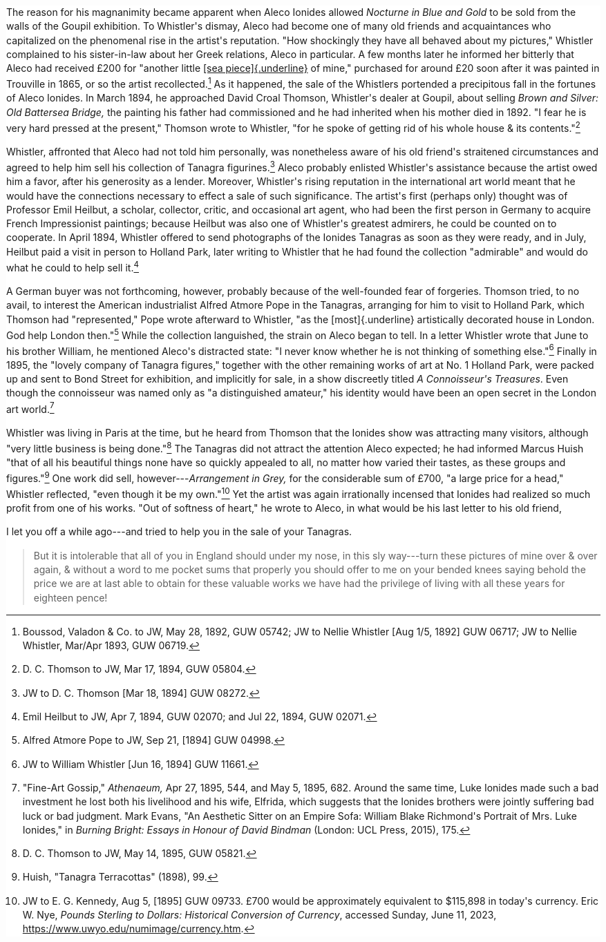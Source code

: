 The reason for his magnanimity became apparent when Aleco Ionides allowed *Nocturne in Blue and Gold* to be sold from the walls of the Goupil exhibition. To Whistler's dismay, Aleco had become one of many old friends and acquaintances who capitalized on the phenomenal rise in the artist's reputation. "How shockingly they have all behaved about my pictures," Whistler complained to his sister-in-law about her Greek relations, Aleco in particular. A few months later he informed her bitterly that Aleco had received £200 for "another little [[sea piece]{.underline}](https://www.artic.edu/artworks/81572/trouville-grey-and-green-the-silver-sea) of mine," purchased for around £20 soon after it was painted in Trouville in 1865, or so the artist recollected.[^37] As it happened, the sale of the Whistlers portended a precipitous fall in the fortunes of Aleco Ionides. In March 1894, he approached David Croal Thomson, Whistler's dealer at Goupil, about selling *Brown and Silver: Old Battersea Bridge,* the painting his father had commissioned and he had inherited when his mother died in 1892. "I fear he is very hard pressed at the present," Thomson wrote to Whistler, "for he spoke of getting rid of his whole house & its contents."[^38]

Whistler, affronted that Aleco had not told him personally, was nonetheless aware of his old friend's straitened circumstances and agreed to help him sell his collection of Tanagra figurines.[^39] Aleco probably enlisted Whistler's assistance because the artist owed him a favor, after his generosity as a lender. Moreover, Whistler's rising reputation in the international art world meant that he would have the connections necessary to effect a sale of such significance. The artist's first (perhaps only) thought was of Professor Emil Heilbut, a scholar, collector, critic, and occasional art agent, who had been the first person in Germany to acquire French Impressionist paintings; because Heilbut was also one of Whistler's greatest admirers, he could be counted on to cooperate. In April 1894, Whistler offered to send photographs of the Ionides Tanagras as soon as they were ready, and in July, Heilbut paid a visit in person to Holland Park, later writing to Whistler that he had found the collection "admirable" and would do what he could to help sell it.[^40]

A German buyer was not forthcoming, however, probably because of the well-founded fear of forgeries. Thomson tried, to no avail, to interest the American industrialist Alfred Atmore Pope in the Tanagras, arranging for him to visit to Holland Park, which Thomson had "represented," Pope wrote afterward to Whistler, "as the [most]{.underline} artistically decorated house in London. God help London then."[^41] While the collection languished, the strain on Aleco began to tell. In a letter Whistler wrote that June to his brother William, he mentioned Aleco's distracted state: "I never know whether he is not thinking of something else."[^42] Finally in 1895, the "lovely company of Tanagra figures," together with the other remaining works of art at No. 1 Holland Park, were packed up and sent to Bond Street for exhibition, and implicitly for sale, in a show discreetly titled *A Connoisseur's Treasures*. Even though the connoisseur was named only as "a distinguished amateur," his identity would have been an open secret in the London art world.[^43]

Whistler was living in Paris at the time, but he heard from Thomson that the Ionides show was attracting many visitors, although "very little business is being done."[^44] The Tanagras did not attract the attention Aleco expected; he had informed Marcus Huish "that of all his beautiful things none have so quickly appealed to all, no matter how varied their tastes, as these groups and figures."[^45] One work did sell, however---*Arrangement in Grey,* for the considerable sum of £700, "a large price for a head," Whistler reflected, "even though it be my own."[^46] Yet the artist was again irrationally incensed that Ionides had realized so much profit from one of his works. "Out of softness of heart," he wrote to Aleco, in what would be his last letter to his old friend,

I let you off a while ago---and tried to help you in the sale of your Tanagras.

> But it is intolerable that all of you in England should under my nose, in this sly way---turn these pictures of mine over & over again, & without a word to me pocket sums that properly you should offer to me on your bended knees saying behold the price we are at last able to obtain for these valuable works we have had the privilege of living with all these years for eighteen pence!


[^1]: Mortimer Menpes, *Whistler as I Knew Him* (New York: Macmillan, 1904), 72. Epigraph from Oscar Wilde, "London Models," *English Illustrated Magazine* (1899), 215.
[^2]: James McNeill Whistler (JW) to A. F. Jaccaci \[Apr/May 1896?\] no. 02260, in *The Correspondence of James McNeill Whistler, 1855--1903*, edited by Margaret F. MacDonald, Patricia de Montfort, and Nigel Thorp, University of Glasgow, online edition, [[http://www.whistler.arts.gla.ac.uk/correspondence]{.underline}](http://www.whistler.arts.gla.ac.uk/correspondence) (hereinafter GUW).
[^3]: On the use of "Tanagra" for works by Whistler on this theme, see for example, Katharine A. Lochnan, *The Etchings of James McNeill Whistler* (New Haven: Yale University Press, 1984), 256; and Ewan Mundy and Celia Plilo, *James Abbott McNeill Whistler: An Exhibition of Etchings, Lithographs, Drawings & Watercolors* (Glasgow: Ewan Mundy Fine Art, 1990), cat. nos. 30 and 31.
[^4]: Oscar Wilde, "L'Envoi," introduction to Rennell Rodd, *Rose Leaf and Apple Leaf* (Philadelphia: J. M. Stoddart & Co., 1882), n.p.
[^5]: Elizabeth Robins Pennell, "The Master of the Lithograph---J. McNeill Whistler," *Scribner's* 21 (Mar 1897): 289. JW described the piece to E. G. Kennedy as "an exhaustive article on Whistlers lithographs in Scribners," not even mentioning Pennell's participation (JW to E. G. Kennedy \[28 Mar 1896\] GUW 09739), and he corresponded directly with A. F. Jaccaci, editor of *Scribner's,* about the lithographs that would be reproduced.
[^6]: \[F. G. Stephens\] "Fine Arts: Royal Academy," *Athenaeum,* 18 May 1867, 667. The critic refers to [*[Symphony in White, No. 3.]{.underline}*](https://barber.org.uk/james-mcneill-whistler-1834-1903/)
[^7]: JW to Henri Fantin-Latour \[Sep 1867?\] GUW 08045.
[^8]: Lucy Crane, *Art and the Formation of Taste: Six Lectures* (London: Macmillan, 1882)*,* 17.
[^9]: Pennell, "Master of the Lithograph," 289.
[^10]: [Margaret F. MacDonald, *James McNeill Whistler: Drawings, Pastels, and Watercolours; A Catalogue *Raisonné (New Haven: Yale University Press, 1995), cat. no. 357, 120.]{.mark} David Park Curry retitled the drawing *Venus* in *James McNeill Whistler at the Freer Gallery of Art* (Washington, D.C.: Freer Gallery of Art, 1984), cat. no. 216, 244; MacDonald retains that title in the catalogue raisonné.
[^11]: JW to Thomas Winans \[Sep/Nov 1896\] GUW 10632.
[^12]: JW to Henri Fantin-Latour, 30 Sep--22 Nov 1868, GUW 11983.
[^13]: See, for example, Denys Sutton, *Nocturne: The Art of James McNeill Whistler* (Philadelphia: Lippincott, 1964), 61; and Linda Merrill, *The Peacock Room: A Cultural Biography* (Washington, D.C.: Freer Gallery of Art, and New Haven: Yale University Press, 1988), 100.
[^14]: Andrew McLaren Young, Margaret MacDonald, Robin Spencer, and Hamish Miles, *The Paintings of James McNeill Whistler,* 2 vols. (New Haven and London: Yale University Press, 1980), cat. no. 92, 1:34--35.
[^15]: There is no universal agreement as to the date of the work formerly known as *Tanagra*. The [[Maier Art Museum]{.underline}](http://collections.maiermuseum.org/mDetail.aspx?rID=M.1953.1&db=objects&dir=MAIER&osearch=whistler&list=res&rname=&rimage=&page=1), which owns it, gives the date as 1867--70, presumably because of its resemblance to Whistler's so-called Six Projects, which were under way during that period. The Whistler catalogue raisonné (cited above) dates the oil sketch ca. 1869 based on JW's letter to Winans, but the [[online version]{.underline}](https://whistlerpaintings.gla.ac.uk/catalogue/display/?mid=y092) revises the date to 1869/1873 because of the butterfly signature, which closely resembles that of *[[Variations in Flesh Colour and Green: The Balcony]{.underline}](https://asia.si.edu/explore-art-culture/collections/search/edanmdm:fsg_F1892.23a-b/),* a painting in progress throughout the latter 1860s but not exhibited until 1870 (with further changes made later on). [Margaret F. MacDonald and Grischka Petri, *James McNeill Whistler: The paintings, a catalogue raisonné*, online catalogue (University of Glasgow, 2020), [[http://whistlerpaintings.gla.ac.uk]{.underline}](http://whistlerpaintings.gla.ac.uk). The revised dating may be unnecessary because the butterfly in the cartouche in the oil sketch is exactly like the one that appears for the first time]{.mark} in the dated cartoon, *Standing Nude*, of 1869.
[^16]: Néguine Mathieux, "Tanagras in Paris: a bourgeois dream," in *Tanagras: Figurines for Life & Eternity: The Musée du Louvre's Collection of Greek Figurines,* edited by Violaine Jeammet (Valencia: Fundación Bancaja, 2010), 19 n.6.
[^17]: Frederic Vors, "The Tanagra Figurines," *New York Tribune*, Oct 27, 1879, 5.
[^18]: Lochnan, *Etchings of Whistler,* 152--53. In *Etchings of Whistler, The Model Resting* is dated 1870, which would be too early to suggest the influence of Tanagras, but the etching has since been redated to 1873/74. See *Draped Model* (G.109) in Margaret F. MacDonald, Grischka Petri, Meg Hausberg, and Joanna Meacock, *James McNeill Whistler: The Etchings, a catalogue raisonné* (University of Glasgow, 2012), online at [[http://etchings.arts.gla.ac.uk]{.underline}](http://etchings.arts.gla.ac.uk).
[^19]: John Sandberg, "Whistler Studies," *Art Bulletin* 50 (March 1968): 61. The [[album]{.underline}](https://www.gla.ac.uk/collections/#/details?irn=222113&catType=C&referrer=/results&q=whistler+tanagra) was bequeathed to the university in 1958 by Rosalind Birnie Philip, the sister of Whistler's wife, Beatrix.
[^20]: George du Maurier, *Trilby: A Novel* (New York: Harper & Bros., 1894), 140.
[^21]: Caroline Dakers, *The Holland Park Circle: Artists and Victorian Society* (New Haven: Yale University Press, 1999), 108.
[^22]: On the Ionides family as art patrons, see Julia Ionides, "The Greek Connection---The Ionides Family and their Connections with Pre-Raphaelite and Victorian Art Circles," in *Pre-Raphaelite Art in its European Context*, edited by Susan P. Casteras and Alicia Craig Faxon (Madison, N.J.: Fairleigh Dickinson University Press, 1995), 160--74.
[^23]: William Michael Rossetti, diary entry for May 1, 1867 (folder 15-1), Helen (Rossetti) Angeli--Imogene Dennis Collection, University of British Columbia Library, Vancouver.
[^24]: JW to Frances Leyland \[Sep 1873\] GUW 08055; Alexander C. Ionides Jr., *Ion. A Grandfather's Tale* (Dublin: The Cuala Press, 1927), 4.
[^25]: Mathieux, "Tanagras in Paris," in Jeammet, *Tanagras* (2010), 18; "Notes and News," *Academy,* 27 Jun 1874, 730.
[^26]: Olivier Rayet, "Les Figurines de Tanagra au Musée du Louvre," *Gazette des Beaux-Arts,* 12, no. 2 (1875): 297--314; "Notes and News," *Academy*, Apr 17, 1875, 411.
[^27]: Quoted in Julia Atkins, "The Ionides Family," *Antique Collector* (June 1987): 91
[^28]: Marcus B. Huish, "Tanagra Terracottas," *The Studio* 14 (Jul 15, 1898): 100--01
[^29]: Mark Evans, "Blake, Calvert---and Palmer? The Album of Alexander Constantine Ionides," *Burlington Magazine* 144 (Sep 2002): 548; Reynold Higgins, *Tanagra and the Figurines* (Princeton: Princeton University Press, 1986), 30.
[^30]: "Recent Additions to the Art Collections in the South Kensington Museum," *The Times,* Jan 8, 1885, 3.
[^31]: Walter Crane, *An Artist's Reminiscences* (London: Methuen, 1907), 219; and Lewis F. Day, "A Kensington Interior," *Art Journal* 55 (May 1893): 140.
[^32]: Higgins, *Tanagra and the Figurines,* 166; "Archaeology in Italy," *The Times,* Jul 24, 1886, 5.
[^33]: Day, "Kensington Interior," 141. On the Ionides forgeries, see Higgins, *Tanagra and the Figurines,* 166. The subjects were Leda and the Swan and the Rape of Europa (fig. 3.7).
[^34]: It has been asserted that Alexander C. Ionides did not bequeath anything to his sons in the belief that "dead men's money" was a curse to male descendants: Dianne Sachko Macleod, *Art and the Victorian Middle Class: Money and the Making of Culture Identity* (Cambridge: Cambridge University Press, 1996), 433; and "[[Alexander Constantine Ionides]{.underline}](https://www.whistler.arts.gla.ac.uk/correspondence/people/biog/?bid=Ioni_AC&firstname=&surname=ionides.)" in *The Correspondence of James McNeill Whistler.* This is a misunderstanding founded on a confusion of Ionideses: it was Constantine A. Ionides, Aleco's elder brother, and not their father, Alexander C. Ionides, who declined to leave money to his sons: see Ionides, *Ion,* 46.
[^35]: Aleco Ionides to JW, 13 Aug 1890, GUW 02363.
[^36]: 105th exhibition, *Ouvrages de peinture, sculpture, architecture, gravure et lithographie des artistes vivants,* Palais des Champs Elysées, Paris, 1890; D. C. Thomson to JW, Mar 8, 1892, GUW 05699, for *Nocturnes, Marines, and Chevalet Pieces,* Goupil Gallery, 1892.
[^37]: Boussod, Valadon & Co. to JW, May 28, 1892, GUW 05742; JW to Nellie Whistler \[Aug 1/5, 1892\] GUW 06717; JW to Nellie Whistler, Mar/Apr 1893, GUW 06719.
[^38]: D. C. Thomson to JW, Mar 17, 1894, GUW 05804.
[^39]: JW to D. C. Thomson \[Mar 18, 1894\] GUW 08272.
[^40]: Emil Heilbut to JW, Apr 7, 1894, GUW 02070; and Jul 22, 1894, GUW 02071.
[^41]: Alfred Atmore Pope to JW, Sep 21, \[1894\] GUW 04998.
[^42]: JW to William Whistler \[Jun 16, 1894\] GUW 11661.
[^43]: "Fine-Art Gossip," *Athenaeum,* Apr 27, 1895, 544, and May 5, 1895, 682. Around the same time, Luke Ionides made such a bad investment he lost both his livelihood and his wife, Elfrida, which suggests that the Ionides brothers were jointly suffering bad luck or bad judgment. Mark Evans, "An Aesthetic Sitter on an Empire Sofa: William Blake Richmond's Portrait of Mrs. Luke Ionides," in *Burning Bright: Essays in Honour of David Bindman* (London: UCL Press, 2015), 175.
[^44]: D. C. Thomson to JW, May 14, 1895, GUW 05821.
[^45]: Huish, "Tanagra Terracottas" (1898), 99.
[^46]: JW to E. G. Kennedy, Aug 5, \[1895\] GUW 09733. £700 would be approximately equivalent to \$115,898 in today's currency. Eric W. Nye, *Pounds Sterling to Dollars: Historical Conversion of Currency*, accessed Sunday, June 11, 2023, https://www.uwyo.edu/numimage/currency.htm.
[^47]: JW to Aleco Ionides \[Aug 15, 1895\] GUW 02364; and to D. C. Thomson, Aug 15, \[1895\] GUW 08306.
[^48]: *Daily News,* Mar 25, 1899, 3. The will was executed on Jul 1, 1889, with a codicil made on Jan 20, 1890.
[^49]: Philip Martineau, quoted in Dakers, *Holland Park Circle,* 120.
[^50]: Gleeson White, "An Epoch-Making House," *The Studio* 12 (Nov 15, 1897): 107; Huish, "Tanagra Terracottas" (1898), 97--104.
[^51]: *Daily News,* 25 Mar 1899, 3. The Index of Wills and Administrations gives Ionides's worth as £10,026 18*s* 4*d*, which converts to around \$1,636,324 in today's currency. Index of Wills and Administrations, 1858--1995, National Probate Calendar for Mar 18, 1899.
[^52]: An annotated copy of the catalogue in the National Art Library, Victoria & Albert Museum, indicates that the terracottas were purchased by the art dealer Thomas McLean as a single lot on behalf of E. H. Cuthbertson, who dispersed the collection in 1912. In today's currency, £5,250 would be around \$873,750.
[^53]: On the finding of Prussian blue, a pigment first synthesized in 1704, in the pigments of this figurine, see Laura A. Mau and Eugene Farrell, "A Pigment Analysis of Greek Hellenistic Tanagra Figurines," *Harvard University Art Museums Bulletin* 1, no. 3, Greek Terracottas of the Hellenistic World: The Cororplast's Art (Spring 1993): 58 and 60. In addition to the Ionides Tanagra exhibited here, the Harvard Art Museum holds a Hermes (1935.35.23), also the Gift of Miss Bettina J. Kahnweiler, 1935. [[https://hvrd.art/o/291974]{.underline}](https://hvrd.art/o/291974). A group of terracotta figurines from the Ionides collection was sold at Christie's, Auction 7337, [[lot 195]{.underline}](https://www.christies.com/en/lot/lot-4688339), on 25 Apr 2006 for £4,800.
[^54]: *Mr. Whistler's "Ten O'Clock*,*"* reprinted in James McNeill Whistler, *The Gentle Art of Making Enemies* (London: Heinemann, 1892)*,* 153 and 136.
[^55]: Oscar Wilde, "The Relation of Dress to Art" (a response to Whistler's *Ten O'Clock),* *Pall Mall Gazette*, Feb 28, 1885, 4.
[^56]: Alan S. Cole, diary entry for Nov 26, 1885, GUW 03432; *Observer*, Nov 29. 1885, quoted in MacDonald, *James McNeill Whistler,* cat. no. 1074, 400.
[^57]: Curry, *Whistler at the Freer Gallery,* 270.
[^58]: Martha Tedeschi, "In the Studio," in Martha Tedeschi and Britt Salveson, *Songs on Stone: James McNeill Whistler and the Art of Lithography*, Art Institute of Chicago *Museum Studies* 24, no. 1 (1998): 56--7. In MacDonald's catalogue raisonné of works on paper, the pastel is titled *Variations in Violet and Rose* (M.1079), 1885/86. Formerly in the Shelburne Museum, the pastel is now in a private Swiss collection (*Songs on Stone*, cat. no. 92).
[^59]: Charles de Kay, "A Side Light on Greek Art. Some of the Newly Discovered Terra Cottas," *Century Illustrated Magazine* 39 (Feb 1890): 554.
[^60]: Quoted in Otto Bacher, *With Whistler in Venice* (New York: Century, 1908), 81.
[^61]: Mathieux, "Tanagras in Paris," in Jeammet, *Tanagras* (2010), 17.
[^62]: "Mr. Whistler's New Arrangements," *Pall Mall Gazette,* Dec 8, 1885, 4.
[^63]: "A Woman's Plea," *The Times,* May 20, 1885, 10; John Brett, "Nude Studies," *The Times*, May 22, 1885, 5.
[^64]: "The Church Congress," *The Times*, Oct 8, 1885, 10.
[^65]: Perhaps partly because of this cartoon, Horsley became so closely identified with the British Matron that they were long held to be one and the same. See, for example, Alison Smith, *The Victorian Nude: Sexuality, morality and art* (Manchester: Manchester University Press, 1996)*,* 225.
[^66]: Alan S. Cole, diary entry for Oct 13, 1885, GUW 03432.
[^67]: "Mr. Whistler's New Arrangements," *Pall Mall Gazette*, Dec 8, 1885, 4.
[^68]: Smith, *The Victorian Nude*, 221.
[^69]: Wilde, "London Models," 314.
[^70]: "The New English Art Club," *The Era* 9 (Apr 1887): 7.
[^71]: "Art. The New English Art Club," *Spectator*, Apr 16, 1887, 14.
[^72]: JW to Thomas Waldo Story \[3/10 Apr 1887?\] GUW 10035.
[^73]: Meg Hausberg and Victoria Sancho Lobis, *Whistler and Roussel: Linked Visions* (Chicago: Art Institute of Chicago, 2015), [[https://publications.artic.edu/whistler/reader/linkedvisions/section/412]{.underline}](https://publications.artic.edu/whistler/reader/linkedvisions/section/412).
[^74]: Hausberg and Sancho Lobis, *Whistler and Roussel,* [[https://publications.artic.edu/whistler/reader/linkedvisions/section/412]{.underline}](https://publications.artic.edu/whistler/reader/linkedvisions/section/412).
[^75]: Wilde, "London Models," 319; Menpes, *Whistler as I Knew Him,* 72; Whistler, "Propositions---No. 2," reprinted in *Gentle Art,* 115.
[^76]: Whistler, *Ten O'Clock,* in *Gentle Art,* 158.
[^77]: E. J. Poynter to JW, May 23, 1894, GUW 05014.
[^78]: Add link to video.
[^79]: JW to D. C. Thomson \[July 20, 1894\] GUW 08270.
[^80]: E. R. and Joseph Pennell, *Lithography and Lithographers: Some Chapters in the History of Art* (New York: Macmillan, 1915), 133 and 137.
[^81]: Douglas W. Druick, "Art from Industry: James McNeill Whistler and the Revival of Lithography," in Tedeschi and Salveson, *Songs on Stone,* 11--12.
[^82]: Druick, "Art from Industry," 11.
[^83]: Katharine A. Lochnan, "1878--1879: Early Studies and Lithotints," in Art Institute of Chicago, *The Lithographs of James McNeill Whistler,* edited by Harriet K. Stratis and Martha Tedeschi, 2 vols. (Chicago: Art Institute of Chicago in association with the Arie and Ida Crown Memorial, 1998), cat. no. 19, 1--110.
[^84]: T. R. Way, *Memories of James McNeill Whistler* (London: John Lane, 1903), 108.
[^85]: Pennell, "Master of the Lithograph," 289.
[^86]: JW to Gleeson White \[after Feb 21, 1893\] GUW 10075. Alexander Reid described the lithograph in a letter to JW as "the female figure draped examining a pot of which the position of one of the legs has been changed" (Jun 28, 1892, GUW 05134)
[^87]: Way, *Memories of Whistler,* 89--90; JW to A. F. Jaccaci \[Apr/May 1896?\] GUW 02260. The three prints that Whistler names are "The little nude model---reading" (C.32), "The Dancing Girl" (C.29), and "The novel (draped figure)" (C.32).
[^88]: Whistler, "Propositions---No. 2," in *Gentle Art,* 115.
[^89]: Way, *Memories of Whistler,* 91.
[^90]: Lionel Lambourne, "Edward William Godwin (1833--1886), Aesthetic Polymath," in *E. W. Godwin: Aesthetic Movement Architect and Designer*, edited by Susan Weber Soros (New York: The Bard Graduate Center for Studies in the Decorative Arts and Yale University Press, 1999), 32.
[^91]: On Beatrix's life and career, see Margaret F. MacDonald, *Beatrice Whistler: Artist & Designer* (Glasgow: Hunterian Art Gallery, 1997).
[^92]: E. W. Godwin to his solicitor William Webb, quoted in MacDonald, *Beatrice Whistler,* 10; "Mr. Whistler's New Arrangements," *Pall Mall Gazette*, Dec 8, 1885, 4.
[^93]: JW to J. Edgar Boehm \[Dec 10/15, 1886\] GUW 00497.
[^94]: "The Fate of an 'Impressionist,'" *Illustrated Bits,* Jul 21, 1888, quoted in "[[Beatrix Whistler, 1857--1896]{.underline}](https://www.whistler.arts.gla.ac.uk/correspondence/people/biog/?bid=Whis_B&firstname=Beatrix&surname=Whistle)," *The Correspondence of James Neill Whistler*, University of Glasgow. Beatrix's study in Paris is mentioned in E. R. Pennell and Joseph Pennell, *The Life of James McNeill Whistler* (Philadelphia: Lippincott, 1908), 2--75.
[^95]: Sambourne quoted in *Westminster Budget,* 2 Jun 1893, 12; in "[[Linley Sambourne]{.underline}](https://www.npg.org.uk/collections/search/portraitExtended/mw05602/Linley-Sambourne)," National Portrait Gallery website.
[^96]: "Autobiographical typescript by Rose Pettigrew (Mrs. H. Waldo Warner)," in Bruce Laughton, *Philip Wilson Steer* (Oxford: Clarendon Press, 1971), 114 --16. For more about this fascinating family of models, see Neil Pettigrew, "The Beautiful Miss Pettigrews," *British Art Journal* 15 (Autumn 2014): 3--15.
[^97]: Thanks to Neil Pettigrew for this identification (email communication with the author, 2 Jun 2023).
[^98]: "Rose Pettigrew," in Laughton, *Steer*, 117--18.
[^99]: "Rose Pettigrew," in Laughton, *Steer*, 117.
[^100]: Henry Labouchère, *Truth*, Jul 23, 1903, quoted in Pennell and Pennell, *Life of Whistler,* 2:75--76; "London Gossip," *Sheffield Evening Telegraph*, Aug 13, 1888.
[^101]: "Rose Pettigrew," in Laughton, *Steer*, 117.
[^102]: Whistler, *Ten O'Clock,* in *Gentle Art*, 153.
[^103]: Pennell and Pennell, *Life of Whistler*, 2:136.
[^104]: Pennell and Pennell, *Lithography and Lithographers*, 297.
[^105]: Way, *Memories of Whistler*, 90.
[^106]: JW to T. R. Way \[Nov 12, 1893\] GUW 03347.
[^107]: Sarah Elizabeth Kelly, *Camera's Lens and Mind's Eye*, Ph.D. dissertation (Ann Arbor: ProQuest, 2010), 203--4.
[^108]: "A Gossip at Goupils. Mr. Whistler on His Works," *Illustrated London News*, Mar 26, 1892, 384.
[^109]: JW quoted in Pennell and Pennell, *Life of Whistler*, 2:135.
[^110]: Higgins, *Tanagra and the Figurines,* 109.
[^111]: Nicholas Burry Smale, "Venus Transformed: Lithographs and Pastels of the 1890s," in *The Whistler Review: Studies on James McNeill Whistler and Nineteenth-century Art,* edited by Martha Tedeschi and Nigel Thorp (Centre for Whistler Studies, University of Glasgow), 2 (2003): 32.
[^112]: Possibly Hetty Pettigrew, who in a contemporary lithograph by Roussel, *Study from the Nude, Woman Asleep,* 1890--94, sleeps in the nude on the same studio couch and makes Whistler's recumbent figure appear prudish in comparison. See Hausberg and Sancho Lobis, *Whistler* and *Roussel*, [[https://publications.artic.edu/whistler/reader/linkedvisions/section/412]{.underline}](https://publications.artic.edu/whistler/reader/linkedvisions/section/412).
[^113]: JW to D. C. Thomson, Sep 8, 1894, GUW 08298.
[^114]: JW to Edmund G. Deprez, Jan 21--Jun 27, 1891, GUW 13070.
[^115]: Pennell, "Master of the Lithograph," 289.
[^116]: C. A. Hutton, *Greek Terracotta Statuettes* (New York: Macmillan, 1899), 52; Higgins, *Tanagra and the Figurines*, 166.
[^117]: See, for example, Sutton, *Nocturne,* 61; and Katharine A. Lochnan, "1887--1894: Return to Lithography," in Art Institute of Chicago, *Lithographs of Whistler*, 1:114--15.
[^118]: Higgins, *Tanagra and the Figurines,* 163. The photograph in the Ionides Album is too faded to reproduce, but the figurine appears as figure 5, "Aphrodite Nursing Eros," in Marcus B. Huish, *Greek Terra-cotta Statuettes: Their Origin, Evolution, and Uses* (London: John Murray, 1900), 20.
[^119]: O. Rayet, "L'art grec au Trocadéro," *Gazette des Beaux-Arts*, series 2, 18, no. 1 (1878): 354. "Femme Jouant avec l'Amour" (Terre cuite de la collection de M. C. Lécuyer) is reproduced on p. 353.
[^120]: Huish, *Greek Terra-cotta Statuettes,* 21.
[^121]: This idea owes its origin to Martha Tedeschi, who points out that Whistler might have seen the prints in Paris at the Galerie Durand-Ruel during November and December 1891. "In the Studio," *Songs on Stone*, 65. That exhibition may have reinforced his interest in the subject, but he had begun his series in June.
[^122]: JW to Henri Fantin-Latour \[Sep 1867?\] GUW 08045.
[^123]: Lochnan, "1887--1894: Return to Lithography," in Art Institute of Chicago, *Lithographs of Whistler*, 1:110.
[^124]: Whistler, *Ten O'Clock*, in *Gentle Art*, 157.
[^125]: JW to Beatrix Whistler \[Jun 11, 1891?\] GUW 06591.
[^126]: "Letters to the Editor," from E.G., *The Times*, Jul 17, 1934, 10.
[^127]: Henry Tonks, "Whistler: A Butterfly with a Sting," *The Times*, Jul 10, 1934, 18. This is a version of the statement Whistler made in 1878, reprinted in the *Gentle Art* as "The Red Rag," 128.
[^128]: George du Maurier, "Trilby: Part Third," *Harper's New Monthly Magazine* (Mar 1894): 578.
[^129]: "A Gossip at Goupil's. Mr. Whistler on His Works," *Illustrated London News*, Mar 26, 1892, 384.
[^130]: D. C. Thomson to Beatrix Whistler, Mar 19, 1892, GUW 05705.
[^131]: "A Gossip at Goupil's," *Illustrated London News,* Mar 26, 1892, 384.
[^132]: JW to D. C. Thomson \[Jul 20, 1894\] GUW 08270.
[^133]: JW to T. R. Way, Nov 21, \[1893\] GUW 03350.
[^134]: Way, *Memories of Whistler,* 100. The Whistler --Way correspondence is preserved in the [[Charles Lang Freer Papers]{.underline}](https://asia.si.edu/research/archives/search/ead_collection:sova-fsa-a-01/) in the archives of the Freer Gallery of Art, Smithsonian Institution, Washington, D.C. Skillfully edited by Nicholas Smale, it was published in Art Institute of Chicago, *Lithographs of Whistler*, vol. 2, and in the online edition of the [[Whistler correspondence]{.underline}](https://www.whistler.arts.gla.ac.uk/correspondence/people/result/?nameid=Way_TR&year1=1829&year2=1903&sr=0&firstname=thomas&surname=way), University of Glasgow.
[^135]: JW to T. R. Way, Nov 21, \[1893\] GUW 03350; and to Beatrix Whistler \[Jan 30, 1892\] GUW 06608.